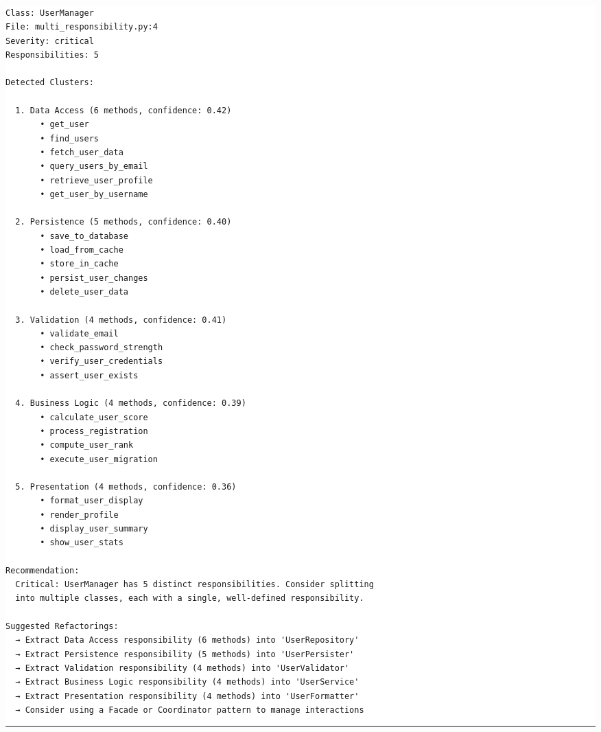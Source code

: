 ```
Class: UserManager
File: multi_responsibility.py:4
Severity: critical
Responsibilities: 5

Detected Clusters:

  1. Data Access (6 methods, confidence: 0.42)
       • get_user
       • find_users
       • fetch_user_data
       • query_users_by_email
       • retrieve_user_profile
       • get_user_by_username

  2. Persistence (5 methods, confidence: 0.40)
       • save_to_database
       • load_from_cache
       • store_in_cache
       • persist_user_changes
       • delete_user_data

  3. Validation (4 methods, confidence: 0.41)
       • validate_email
       • check_password_strength
       • verify_user_credentials
       • assert_user_exists

  4. Business Logic (4 methods, confidence: 0.39)
       • calculate_user_score
       • process_registration
       • compute_user_rank
       • execute_user_migration

  5. Presentation (4 methods, confidence: 0.36)
       • format_user_display
       • render_profile
       • display_user_summary
       • show_user_stats

Recommendation:
  Critical: UserManager has 5 distinct responsibilities. Consider splitting
  into multiple classes, each with a single, well-defined responsibility.

Suggested Refactorings:
  → Extract Data Access responsibility (6 methods) into 'UserRepository'
  → Extract Persistence responsibility (5 methods) into 'UserPersister'
  → Extract Validation responsibility (4 methods) into 'UserValidator'
  → Extract Business Logic responsibility (4 methods) into 'UserService'
  → Extract Presentation responsibility (4 methods) into 'UserFormatter'
  → Consider using a Facade or Coordinator pattern to manage interactions
```

---